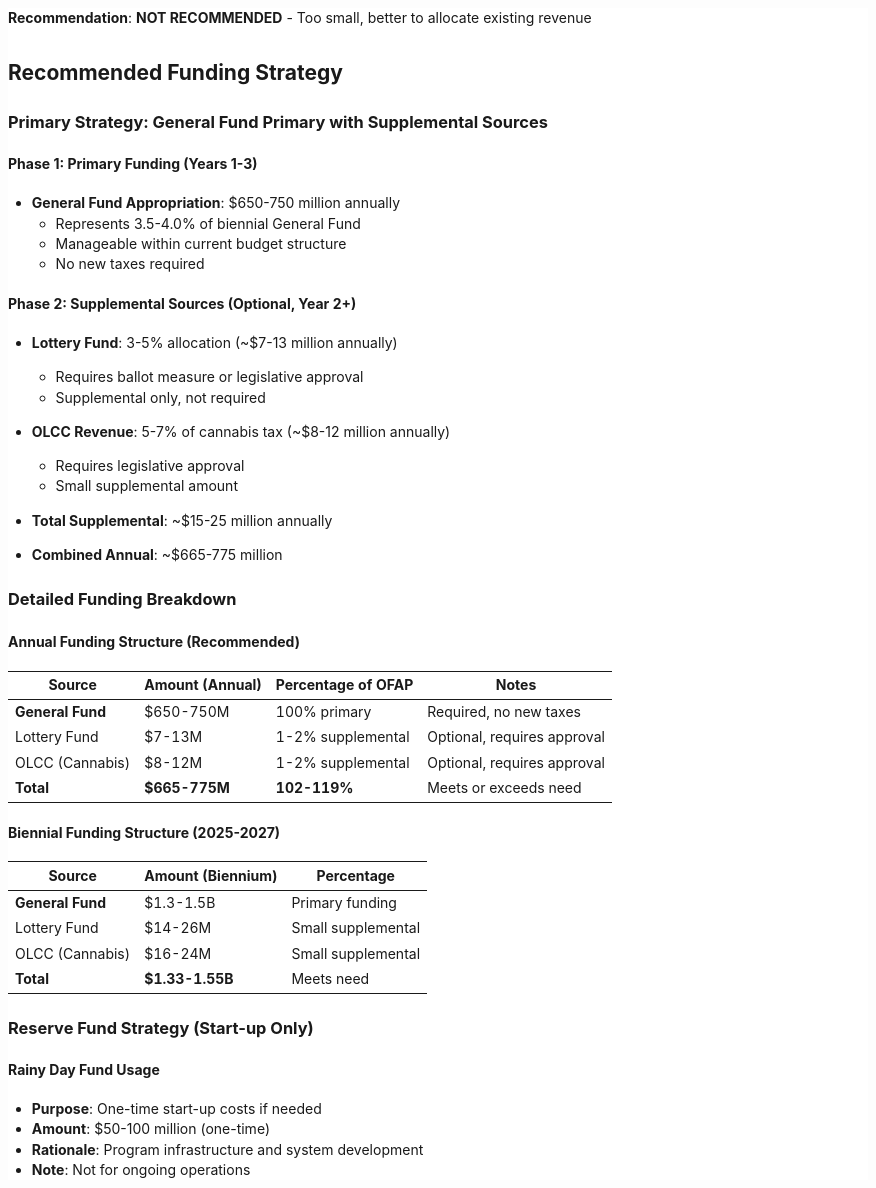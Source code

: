 **Recommendation**: **NOT RECOMMENDED** - Too small, better to allocate existing revenue

## Recommended Funding Strategy

### Primary Strategy: General Fund Primary with Supplemental Sources

#### Phase 1: Primary Funding (Years 1-3)
- **General Fund Appropriation**: $650-750 million annually
  - Represents 3.5-4.0% of biennial General Fund
  - Manageable within current budget structure
  - No new taxes required

#### Phase 2: Supplemental Sources (Optional, Year 2+)
- **Lottery Fund**: 3-5% allocation (~$7-13 million annually)
  - Requires ballot measure or legislative approval
  - Supplemental only, not required

- **OLCC Revenue**: 5-7% of cannabis tax (~$8-12 million annually)
  - Requires legislative approval
  - Small supplemental amount

- **Total Supplemental**: ~$15-25 million annually
- **Combined Annual**: ~$665-775 million

### Detailed Funding Breakdown

#### Annual Funding Structure (Recommended)
| Source | Amount (Annual) | Percentage of OFAP | Notes |
|--------|----------------|-------------------|-------|
| **General Fund** | $650-750M | 100% primary | Required, no new taxes |
| Lottery Fund | $7-13M | 1-2% supplemental | Optional, requires approval |
| OLCC (Cannabis) | $8-12M | 1-2% supplemental | Optional, requires approval |
| **Total** | **$665-775M** | **102-119%** | Meets or exceeds need |

#### Biennial Funding Structure (2025-2027)
| Source | Amount (Biennium) | Percentage |
|--------|-----------------|------------|
| **General Fund** | $1.3-1.5B | Primary funding |
| Lottery Fund | $14-26M | Small supplemental |
| OLCC (Cannabis) | $16-24M | Small supplemental |
| **Total** | **$1.33-1.55B** | Meets need |

### Reserve Fund Strategy (Start-up Only)

#### Rainy Day Fund Usage
- **Purpose**: One-time start-up costs if needed
- **Amount**: $50-100 million (one-time)
- **Rationale**: Program infrastructure and system development
- **Note**: Not for ongoing operations
